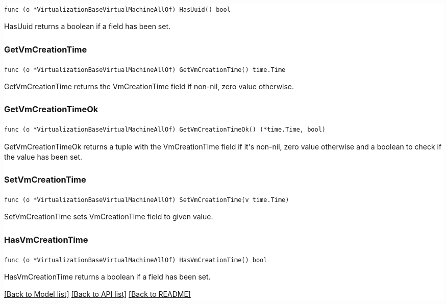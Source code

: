`func (o *VirtualizationBaseVirtualMachineAllOf) HasUuid() bool`

HasUuid returns a boolean if a field has been set.

### GetVmCreationTime

`func (o *VirtualizationBaseVirtualMachineAllOf) GetVmCreationTime() time.Time`

GetVmCreationTime returns the VmCreationTime field if non-nil, zero value otherwise.

### GetVmCreationTimeOk

`func (o *VirtualizationBaseVirtualMachineAllOf) GetVmCreationTimeOk() (*time.Time, bool)`

GetVmCreationTimeOk returns a tuple with the VmCreationTime field if it's non-nil, zero value otherwise
and a boolean to check if the value has been set.

### SetVmCreationTime

`func (o *VirtualizationBaseVirtualMachineAllOf) SetVmCreationTime(v time.Time)`

SetVmCreationTime sets VmCreationTime field to given value.

### HasVmCreationTime

`func (o *VirtualizationBaseVirtualMachineAllOf) HasVmCreationTime() bool`

HasVmCreationTime returns a boolean if a field has been set.


[[Back to Model list]](../README.md#documentation-for-models) [[Back to API list]](../README.md#documentation-for-api-endpoints) [[Back to README]](../README.md)


